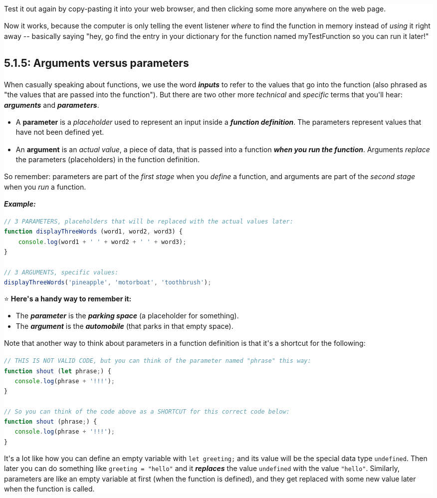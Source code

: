 Test it out again by copy-pasting it into your web browser, and then clicking some more anywhere on the web page.

Now it works, because the computer is only telling the event listener *where* to find the function in memory instead of *using* it right away -- basically saying "hey, go find the entry in your dictionary for the function named myTestFunction so you can run it later!" 


## 5.1.5: Arguments versus parameters

When casually speaking about functions, we use the word ***inputs*** to refer to the values that go into the function (also phrased as "the values that are passed into the function"). But there are two other more *technical* and *specific* terms that you'll hear: ***arguments*** and ***parameters***.

  - A **parameter** is a *placeholder* used to represent an input inside a ***function definition***. The parameters represent values that have not been defined yet.
  
  - An **argument** is an *actual value*, a piece of data, that is passed into a function ***when you run the function***. Arguments *replace* the parameters (placeholders) in the function definition.
  
So remember: parameters are part of the *first stage* when you *define* a function, and arguments are part of the *second stage* when you *run* a function.

***Example:***

```javascript
// 3 PARAMETERS, placeholders that will be replaced with the actual values later:
function displayThreeWords (word1, word2, word3) {
	console.log(word1 + ' ' + word2 + ' ' + word3);
}

// 3 ARGUMENTS, specific values:
displayThreeWords('pineapple', 'motorboat', 'toothbrush');
```

:star: **Here's a handy way to remember it:**

  - The ***parameter*** is the ***parking space*** (a placeholder for something).
  - The ***argument*** is the ***automobile*** (that parks in that empty space).

Note that another way to think about parameters in a function definition is that it's a shortcut for the following:

```javascript
// THIS IS NOT VALID CODE, but you can think of the parameter named "phrase" this way:
function shout (let phrase;) {
   console.log(phrase + '!!!');
}

// So you can think of the code above as a SHORTCUT for this correct code below:
function shout (phrase;) {
   console.log(phrase + '!!!');
}
```

It's a lot like how you can define an empty variable with `let greeting;` and its value will be the special data type `undefined`. Then later you can do something like `greeting = "hello"` and it ***replaces*** the value `undefined` with the value `"hello"`. Similarly, parameters are like an empty variable at first (when the function is defined), and they get replaced with some new value later when the function is called.
